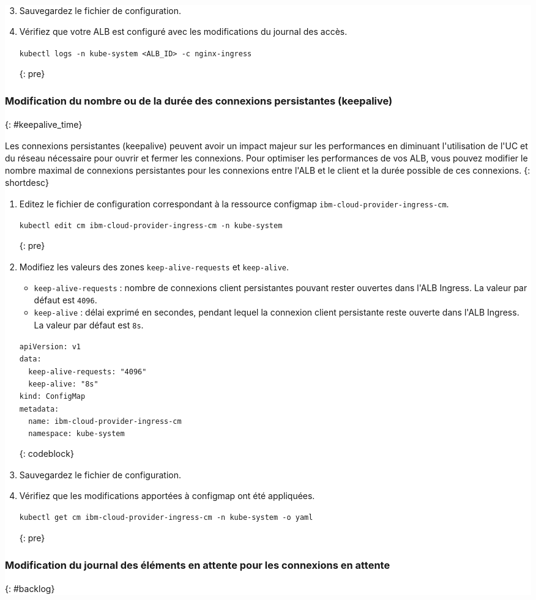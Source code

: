3. Sauvegardez le fichier de configuration.

4. Vérifiez que votre ALB est configuré avec les modifications du journal des accès.

   ```
   kubectl logs -n kube-system <ALB_ID> -c nginx-ingress
   ```
   {: pre}

### Modification du nombre ou de la durée des connexions persistantes (keepalive)
{: #keepalive_time}

Les connexions persistantes (keepalive) peuvent avoir un impact majeur sur les performances en diminuant l'utilisation de l'UC et du réseau nécessaire pour ouvrir et fermer les connexions. Pour optimiser les performances de vos ALB, vous pouvez modifier le nombre maximal de connexions persistantes pour les connexions entre l'ALB et le client et la durée possible de ces connexions.
{: shortdesc}

1. Editez le fichier de configuration correspondant à la ressource configmap `ibm-cloud-provider-ingress-cm`.

    ```
    kubectl edit cm ibm-cloud-provider-ingress-cm -n kube-system
    ```
    {: pre}

2. Modifiez les valeurs des zones `keep-alive-requests` et `keep-alive`.
    * `keep-alive-requests` : nombre de connexions client persistantes pouvant rester ouvertes dans l'ALB Ingress. La valeur par défaut est `4096`.
    * `keep-alive` : délai exprimé en secondes, pendant lequel la connexion client persistante reste ouverte dans l'ALB Ingress. La valeur par défaut est `8s`.
   ```
   apiVersion: v1
   data:
     keep-alive-requests: "4096"
     keep-alive: "8s"
   kind: ConfigMap
   metadata:
     name: ibm-cloud-provider-ingress-cm
     namespace: kube-system
   ```
   {: codeblock}

3. Sauvegardez le fichier de configuration.

4. Vérifiez que les modifications apportées à configmap ont été appliquées.

   ```
   kubectl get cm ibm-cloud-provider-ingress-cm -n kube-system -o yaml
   ```
   {: pre}

### Modification du journal des éléments en attente pour les connexions en attente
{: #backlog}
